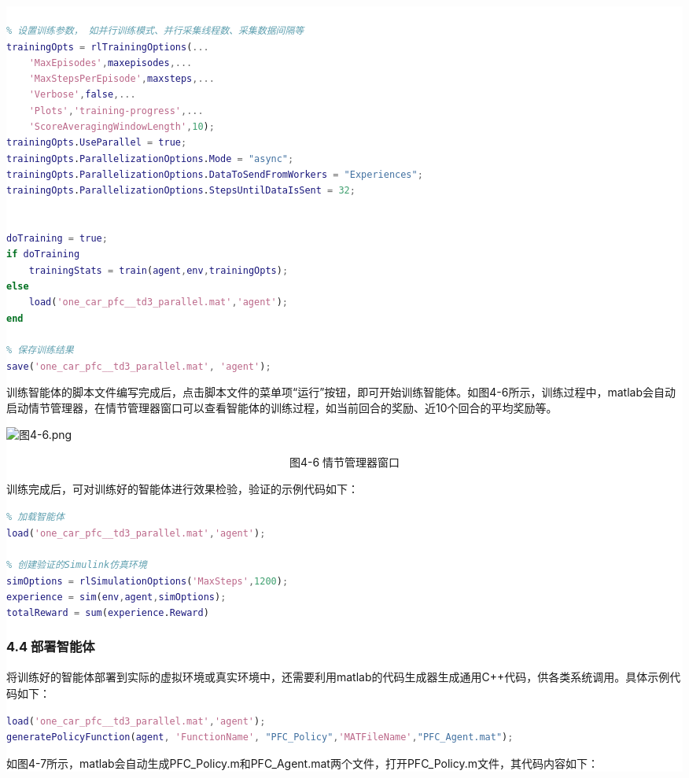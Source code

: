 ```matlab

% 设置训练参数， 如并行训练模式、并行采集线程数、采集数据间隔等
trainingOpts = rlTrainingOptions(...
    'MaxEpisodes',maxepisodes,...
    'MaxStepsPerEpisode',maxsteps,...
    'Verbose',false,...
    'Plots','training-progress',...
    'ScoreAveragingWindowLength',10); 
trainingOpts.UseParallel = true;
trainingOpts.ParallelizationOptions.Mode = "async";
trainingOpts.ParallelizationOptions.DataToSendFromWorkers = "Experiences";
trainingOpts.ParallelizationOptions.StepsUntilDataIsSent = 32;


doTraining = true;
if doTraining    
    trainingStats = train(agent,env,trainingOpts);   
else
	load('one_car_pfc__td3_parallel.mat','agent');
end

% 保存训练结果
save('one_car_pfc__td3_parallel.mat', 'agent');
```

训练智能体的脚本文件编写完成后，点击脚本文件的菜单项“运行”按钮，即可开始训练智能体。如图4-6所示，训练过程中，matlab会自动启动情节管理器，在情节管理器窗口可以查看智能体的训练过程，如当前回合的奖励、近10个回合的平均奖励等。

![图4-6.png](https://qiniu.md.amovlab.com/img/m/202204/20220406/1034573214976305405526016.png)

<center>图4-6 情节管理器窗口</center>

训练完成后，可对训练好的智能体进行效果检验，验证的示例代码如下：

```matlab
% 加载智能体
load('one_car_pfc__td3_parallel.mat','agent');

% 创建验证的Simulink仿真环境
simOptions = rlSimulationOptions('MaxSteps',1200);
experience = sim(env,agent,simOptions);
totalReward = sum(experience.Reward)
```

### 4.4 部署智能体

将训练好的智能体部署到实际的虚拟环境或真实环境中，还需要利用matlab的代码生成器生成通用C++代码，供各类系统调用。具体示例代码如下：

```matlab
load('one_car_pfc__td3_parallel.mat','agent');
generatePolicyFunction(agent, 'FunctionName', "PFC_Policy",'MATFileName',"PFC_Agent.mat");
```

如图4-7所示，matlab会自动生成PFC_Policy.m和PFC_Agent.mat两个文件，打开PFC_Policy.m文件，其代码内容如下：
